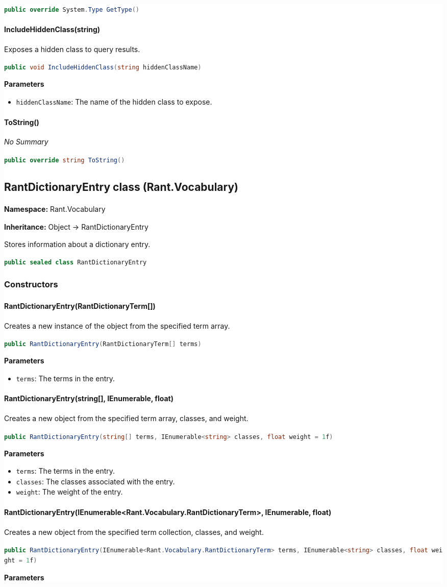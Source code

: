 ```csharp
public override System.Type GetType()
```
#### IncludeHiddenClass(string)
Exposes a hidden class to query results.

```csharp
public void IncludeHiddenClass(string hiddenClassName)
```
**Parameters**

- `hiddenClassName`: The name of the hidden class to expose.
#### ToString()
_No Summary_

```csharp
public override string ToString()
```
## RantDictionaryEntry class (Rant.Vocabulary)
**Namespace:** Rant.Vocabulary

**Inheritance:** Object → RantDictionaryEntry

Stores information about a dictionary entry.

```csharp
public sealed class RantDictionaryEntry
```
### Constructors
#### RantDictionaryEntry(RantDictionaryTerm[])
Creates a new instance of the  object from the specified term array.

```csharp
public RantDictionaryEntry(RantDictionaryTerm[] terms)
```
**Parameters**

- `terms`: The terms in the entry.
#### RantDictionaryEntry(string[], IEnumerable<string>, float)
Creates a new  object from the specified term array, classes, and weight.

```csharp
public RantDictionaryEntry(string[] terms, IEnumerable<string> classes, float weight = 1f)
```
**Parameters**

- `terms`: The terms in the entry.
- `classes`: The classes associated with the entry.
- `weight`: The weight of the entry.
#### RantDictionaryEntry(IEnumerable<Rant.Vocabulary.RantDictionaryTerm>, IEnumerable<string>, float)
Creates a new  object from the specified term collection, classes, and weight.

```csharp
public RantDictionaryEntry(IEnumerable<Rant.Vocabulary.RantDictionaryTerm> terms, IEnumerable<string> classes, float weight = 1f)
```
**Parameters**
